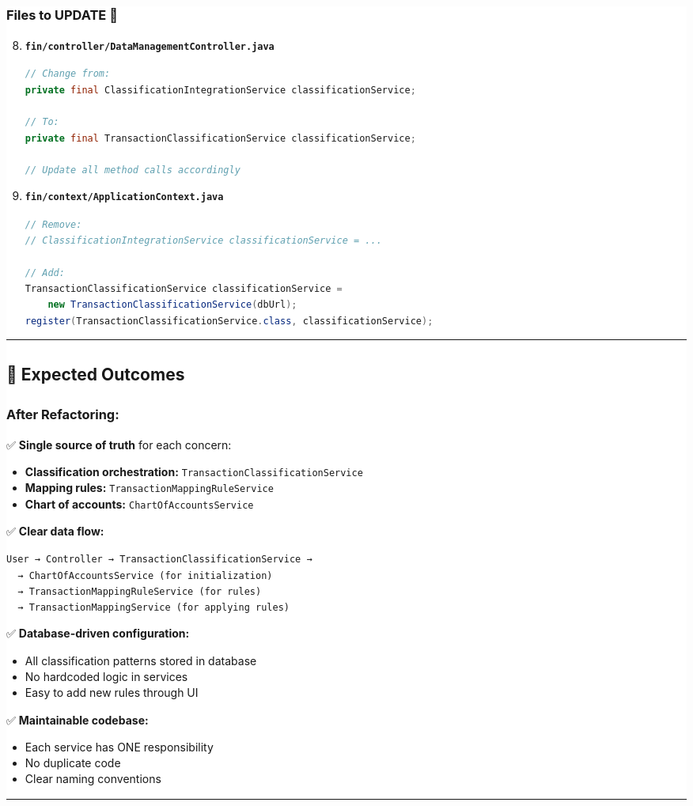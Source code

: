### Files to UPDATE 📝

8. **`fin/controller/DataManagementController.java`**
   ```java
   // Change from:
   private final ClassificationIntegrationService classificationService;
   
   // To:
   private final TransactionClassificationService classificationService;
   
   // Update all method calls accordingly
   ```

9. **`fin/context/ApplicationContext.java`**
   ```java
   // Remove:
   // ClassificationIntegrationService classificationService = ...
   
   // Add:
   TransactionClassificationService classificationService = 
       new TransactionClassificationService(dbUrl);
   register(TransactionClassificationService.class, classificationService);
   ```

---

## 🎯 Expected Outcomes

### After Refactoring:

✅ **Single source of truth** for each concern:
- **Classification orchestration:** `TransactionClassificationService`
- **Mapping rules:** `TransactionMappingRuleService`
- **Chart of accounts:** `ChartOfAccountsService`

✅ **Clear data flow:**
```
User → Controller → TransactionClassificationService → 
  → ChartOfAccountsService (for initialization)
  → TransactionMappingRuleService (for rules)
  → TransactionMappingService (for applying rules)
```

✅ **Database-driven configuration:**
- All classification patterns stored in database
- No hardcoded logic in services
- Easy to add new rules through UI

✅ **Maintainable codebase:**
- Each service has ONE responsibility
- No duplicate code
- Clear naming conventions

---

